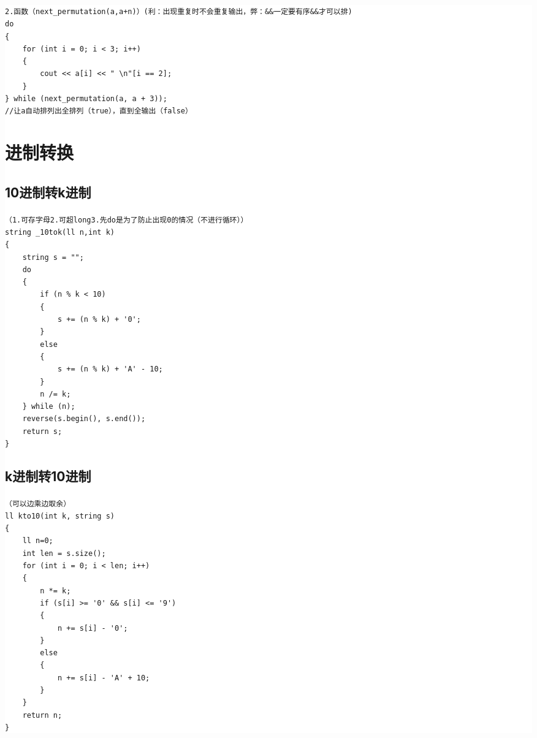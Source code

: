 ```
2.函数（next_permutation(a,a+n)）(利：出现重复时不会重复输出，弊：&&一定要有序&&才可以排)
do
{
	for (int i = 0; i < 3; i++)
	{
		cout << a[i] << " \n"[i == 2];
	}
} while (next_permutation(a, a + 3));
//让a自动排列出全排列（true），直到全输出（false）
```

# 进制转换

## 10进制转k进制

```
（1.可存字母2.可超long3.先do是为了防止出现0的情况（不进行循环））
string _10tok(ll n,int k)
{
	string s = "";
	do
	{
		if (n % k < 10)
		{
			s += (n % k) + '0';
		}
		else
		{
			s += (n % k) + 'A' - 10;
		}
		n /= k;
	} while (n);
	reverse(s.begin(), s.end());
	return s;
}
```

## k进制转10进制

```
（可以边乘边取余）
ll kto10(int k, string s)
{
	ll n=0;
	int len = s.size();
	for (int i = 0; i < len; i++)
	{
		n *= k;
		if (s[i] >= '0' && s[i] <= '9')
		{
			n += s[i] - '0';
		}
		else
		{
			n += s[i] - 'A' + 10;
		}
	}
	return n;
}
```

